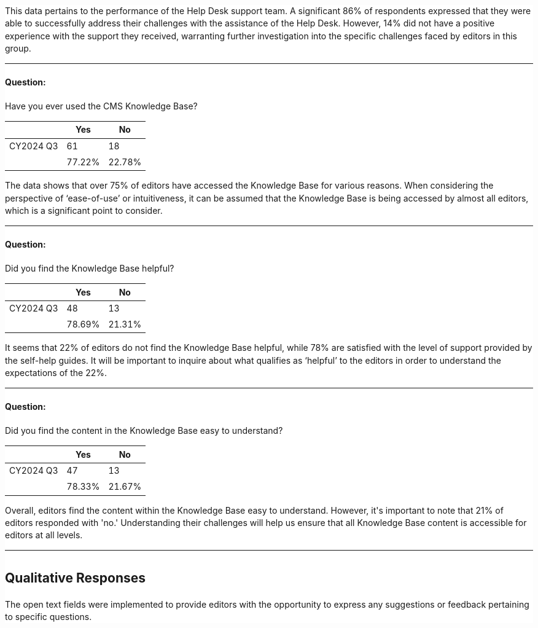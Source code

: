 This data pertains to the performance of the Help Desk support team. A significant 86% of respondents expressed that they were able to successfully address their challenges with the assistance of the Help Desk. However, 14% did not have a positive experience with the support they received, warranting further investigation into the specific challenges faced by editors in this group.

* * *

#### **Question:**  
Have you ever used the CMS Knowledge Base?

|           | Yes    | No     |
|-----------|--------|--------|
| CY2024 Q3 | 61     | 18     |
|           | 77.22% | 22.78% |

The data shows that over 75% of editors have accessed the Knowledge Base for various reasons. When considering the perspective of ‘ease-of-use’ or intuitiveness, it can be assumed that the Knowledge Base is being accessed by almost all editors, which is a significant point to consider.

* * *

#### **Question:**  
Did you find the Knowledge Base helpful?

|           | Yes    | No     |
|-----------|--------|--------|
| CY2024 Q3 | 48     | 13     |
|           | 78.69% | 21.31% |

It seems that 22% of editors do not find the Knowledge Base helpful, while 78% are satisfied with the level of support provided by the self-help guides. It will be important to inquire about what qualifies as ‘helpful’ to the editors in order to understand the expectations of the 22%.

* * *

#### **Question:**  
Did you find the content in the Knowledge Base easy to understand?

|           | Yes    | No     |
|-----------|--------|--------|
| CY2024 Q3 | 47     | 13     |
|           | 78.33% | 21.67% |

Overall, editors find the content within the Knowledge Base easy to understand. However, it's important to note that 21% of editors responded with 'no.' Understanding their challenges will help us ensure that all Knowledge Base content is accessible for editors at all levels.

* * *

**Qualitative Responses**
-------------------------

The open text fields were implemented to provide editors with the opportunity to express any suggestions or feedback pertaining to specific questions.
